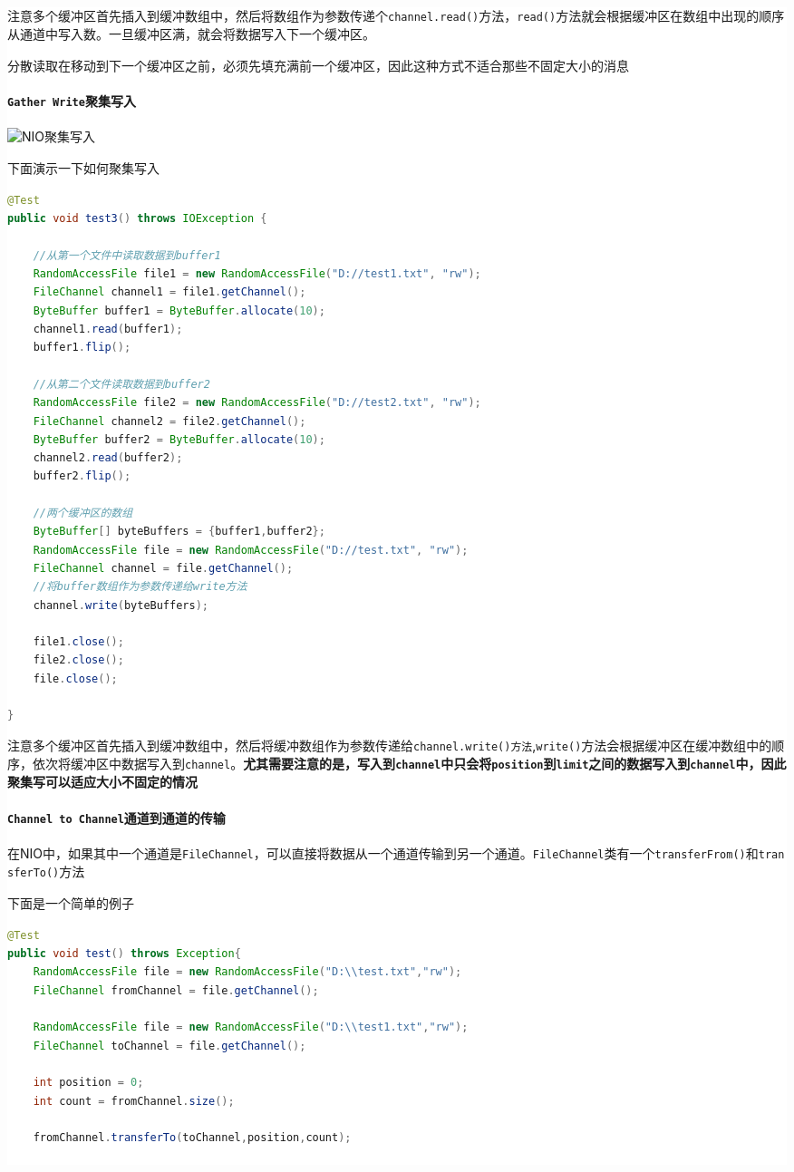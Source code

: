 注意多个缓冲区首先插入到缓冲数组中，然后将数组作为参数传递个`channel.read()`方法，`read()`方法就会根据缓冲区在数组中出现的顺序从通道中写入数。一旦缓冲区满，就会将数据写入下一个缓冲区。

分散读取在移动到下一个缓冲区之前，必须先填充满前一个缓冲区，因此这种方式不适合那些不固定大小的消息  

#### `Gather Write`聚集写入  

![NIO聚集写入](https://gitee.com/liujinxi931204/typoraImage/raw/master/img/NIO%E8%81%9A%E9%9B%86%E5%86%99%E5%85%A5.png)  

下面演示一下如何聚集写入

```java
@Test
public void test3() throws IOException {

    //从第一个文件中读取数据到buffer1
    RandomAccessFile file1 = new RandomAccessFile("D://test1.txt", "rw");
    FileChannel channel1 = file1.getChannel();
    ByteBuffer buffer1 = ByteBuffer.allocate(10);
    channel1.read(buffer1);
    buffer1.flip();

    //从第二个文件读取数据到buffer2
    RandomAccessFile file2 = new RandomAccessFile("D://test2.txt", "rw");
    FileChannel channel2 = file2.getChannel();
    ByteBuffer buffer2 = ByteBuffer.allocate(10);
    channel2.read(buffer2);
    buffer2.flip();

    //两个缓冲区的数组
    ByteBuffer[] byteBuffers = {buffer1,buffer2};
    RandomAccessFile file = new RandomAccessFile("D://test.txt", "rw");
    FileChannel channel = file.getChannel();
    //将buffer数组作为参数传递给write方法
    channel.write(byteBuffers);

    file1.close();
    file2.close();
    file.close();

}
```

注意多个缓冲区首先插入到缓冲数组中，然后将缓冲数组作为参数传递给`channel.write()方法`,`write()`方法会根据缓冲区在缓冲数组中的顺序，依次将缓冲区中数据写入到`channel`。**尤其需要注意的是，写入到`channel`中只会将`position`到`limit`之间的数据写入到`channel`中，因此聚集写可以适应大小不固定的情况**

#### `Channel to Channel`通道到通道的传输  

在NIO中，如果其中一个通道是`FileChannel`，可以直接将数据从一个通道传输到另一个通道。`FileChannel`类有一个`transferFrom()`和`transferTo()`方法  

下面是一个简单的例子  

```java
@Test
public void test() throws Exception{
    RandomAccessFile file = new RandomAccessFile("D:\\test.txt","rw");
    FileChannel fromChannel = file.getChannel();
    
    RandomAccessFile file = new RandomAccessFile("D:\\test1.txt","rw");
    FileChannel toChannel = file.getChannel();
    
    int position = 0;
    int count = fromChannel.size();
    
    fromChannel.transferTo(toChannel,position,count);
    
```